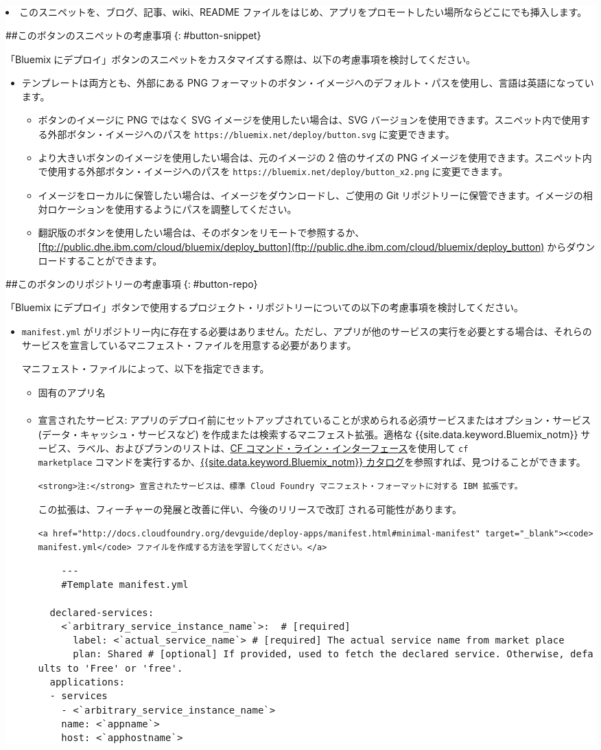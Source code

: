 </li>
<li>このスニペットを、ブログ、記事、wiki、README ファイルをはじめ、アプリをプロモートしたい場所ならどこにでも挿入します。
</li>
</ol>

##このボタンのスニペットの考慮事項
{: #button-snippet}

「Bluemix にデプロイ」ボタンのスニペットをカスタマイズする際は、以下の考慮事項を検討してください。 

* テンプレートは両方とも、外部にある PNG フォーマットのボタン・イメージへのデフォルト・パスを使用し、言語は英語になっています。 

    * ボタンのイメージに PNG ではなく SVG イメージを使用したい場合は、SVG バージョンを使用できます。スニペット内で使用する外部ボタン・イメージへのパスを `https://bluemix.net/deploy/button.svg` に変更できます。
	
	* より大きいボタンのイメージを使用したい場合は、元のイメージの 2 倍のサイズの PNG イメージを使用できます。スニペット内で使用する外部ボタン・イメージへのパスを `https://bluemix.net/deploy/button_x2.png` に変更できます。 
	
	* イメージをローカルに保管したい場合は、イメージをダウンロードし、ご使用の Git リポジトリーに保管できます。イメージの相対ロケーションを使用するようにパスを調整してください。 
	
	* 翻訳版のボタンを使用したい場合は、そのボタンをリモートで参照するか、[ftp://public.dhe.ibm.com/cloud/bluemix/deploy_button](ftp://public.dhe.ibm.com/cloud/bluemix/deploy_button) からダウンロードすることができます。 
	
##このボタンのリポジトリーの考慮事項
{: #button-repo} 

「Bluemix にデプロイ」ボタンで使用するプロジェクト・リポジトリーについての以下の考慮事項を検討してください。 

<ul>
<li><code>manifest.yml</code> がリポジトリー内に存在する必要はありません。ただし、アプリが他のサービスの実行を必要とする場合は、それらのサービスを宣言しているマニフェスト・ファイルを用意する必要があります。  

マニフェスト・ファイルによって、以下を指定できます。 
    <ul>
    <li>固有のアプリ名</li>  
    <li>宣言されたサービス: アプリのデプロイ前にセットアップされていることが求められる必須サービスまたはオプション・サービス (データ・キャッシュ・サービスなど) を作成または検索するマニフェスト拡張。適格な {{site.data.keyword.Bluemix_notm}} サービス、ラベル、およびプランのリストは、<a href="https://github.com/cloudfoundry/cli/releases">CF コマンド・ライン・インターフェース</a>を使用して <code>cf marketplace</code> コマンドを実行するか、<a href="https://console.ng.bluemix.net/?ssoLogout=true&cm_mmc=developerWorks-*-dWdevcenter-*-devops-services-_-lp#/store">{{site.data.keyword.Bluemix_notm}} カタログ</a>を参照すれば、見つけることができます。
    
    <strong>注:</strong> 宣言されたサービスは、標準 Cloud Foundry マニフェスト・フォーマットに対する IBM 拡張です。
この拡張は、フィーチャーの発展と改善に伴い、今後のリリースで改訂
される可能性があります。
	
	<a href="http://docs.cloudfoundry.org/devguide/deploy-apps/manifest.html#minimal-manifest" target="_blank"><code>manifest.yml</code> ファイルを作成する方法を学習してください。</a>  
<pre class="codeblock">
	---
    #Template manifest.yml

  declared-services:
    &lt;`arbitrary_service_instance_name`&gt;:  # [required] 
      label: &lt;`actual_service_name`&gt; # [required] The actual service name from market place 
      plan: Shared # [optional] If provided, used to fetch the declared service. Otherwise, defaults to 'Free' or 'free'.
  applications:
  - services
    - &lt;`arbitrary_service_instance_name`&gt;
    name: &lt;`appname`&gt;
    host: &lt;`apphostname`&gt;
</pre>
